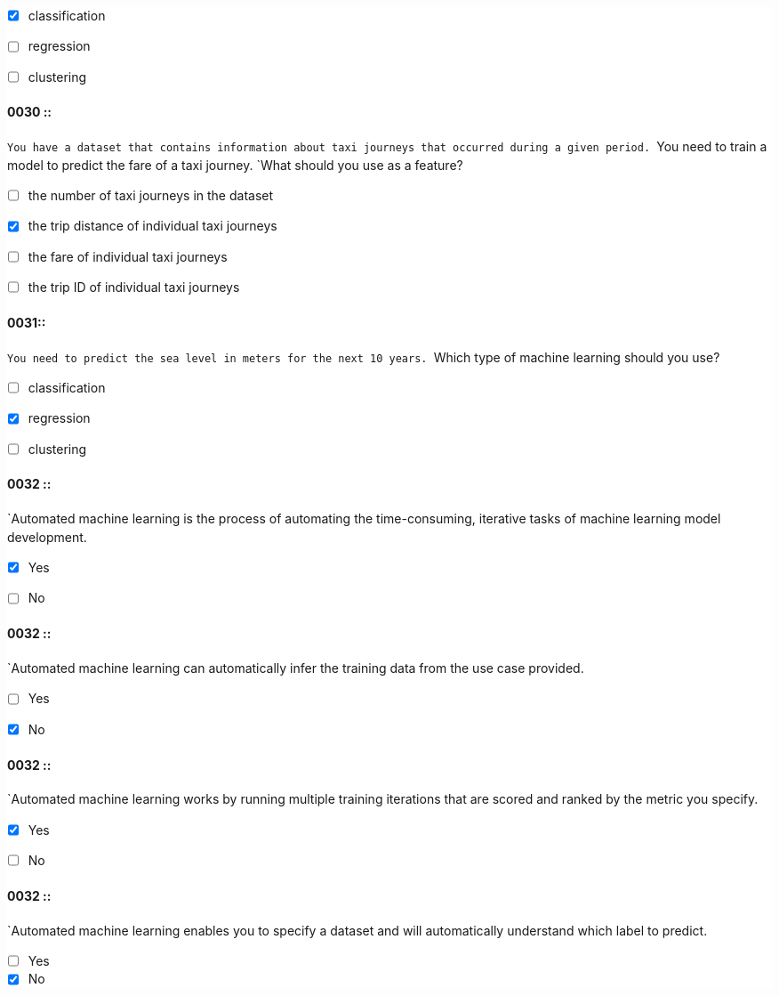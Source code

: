 
- [x] classification
- [ ] regression
- [ ] clustering



#### 0030 ::
`You have a dataset that contains information about taxi journeys that occurred during a given period.
`You need to train a model to predict the fare of a taxi journey.
`What should you use as a feature?

- [ ] the number of taxi journeys in the dataset
- [x] the trip distance of individual taxi journeys
- [ ] the fare of individual taxi journeys
- [ ] the trip ID of individual taxi journeys


#### 0031::
`You need to predict the sea level in meters for the next 10 years.
`Which type of machine learning should you use?

- [ ] classification
- [x] regression
- [ ] clustering



#### 0032 ::
`Automated machine learning is the process of automating the time-consuming, iterative tasks of machine learning model development. 

- [x] Yes
- [ ] No


#### 0032 ::
`Automated machine learning can automatically infer the training data from the use case provided. 

- [ ] Yes
- [x] No


#### 0032 ::
`Automated machine learning works by running multiple training iterations that are scored and ranked by the metric you specify. 

- [x] Yes
- [ ] No


#### 0032 ::
`Automated machine learning enables you to specify a dataset and will automatically understand which label to predict. 

- [ ] Yes
- [x] No